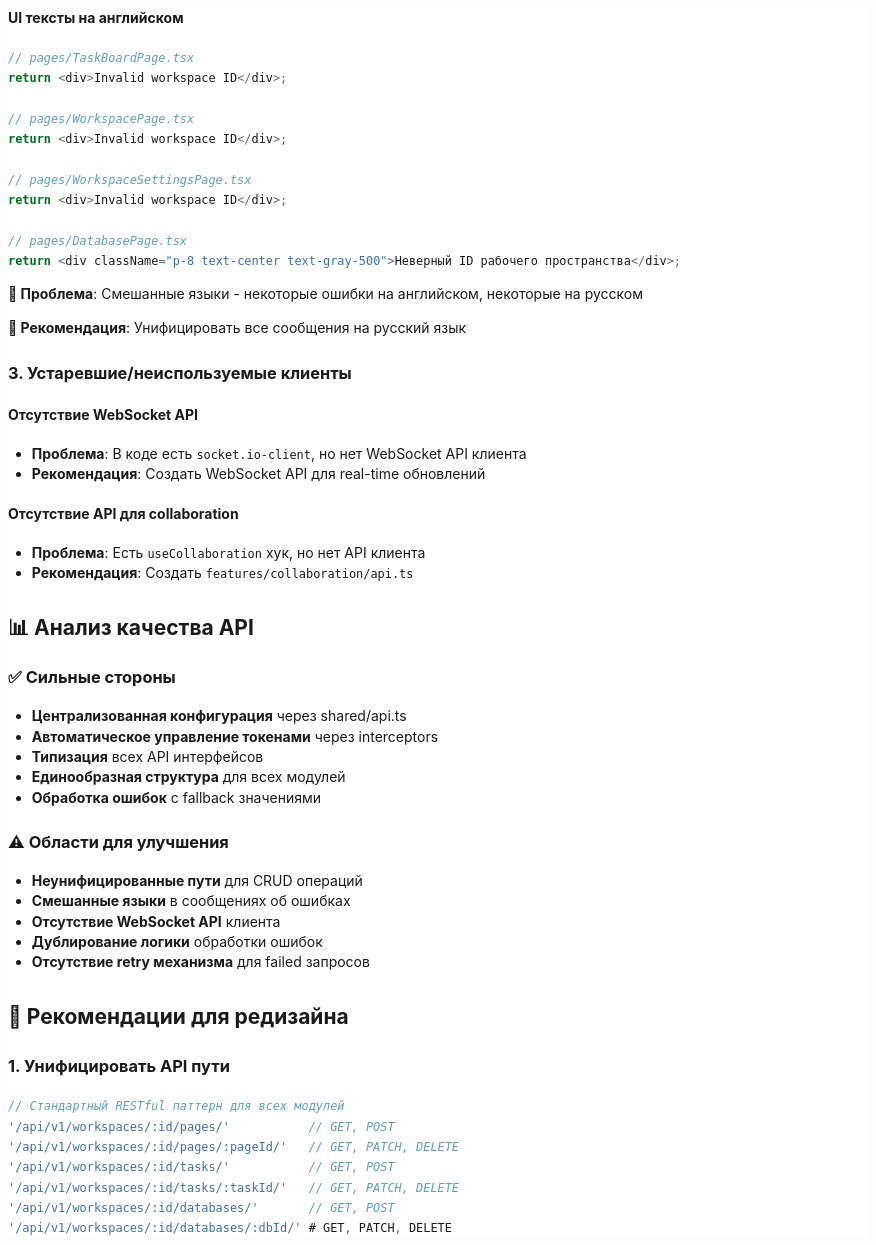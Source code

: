 #### UI тексты на английском
```typescript
// pages/TaskBoardPage.tsx
return <div>Invalid workspace ID</div>;

// pages/WorkspacePage.tsx
return <div>Invalid workspace ID</div>;

// pages/WorkspaceSettingsPage.tsx
return <div>Invalid workspace ID</div>;

// pages/DatabasePage.tsx
return <div className="p-8 text-center text-gray-500">Неверный ID рабочего пространства</div>;
```

**🚨 Проблема**: Смешанные языки - некоторые ошибки на английском, некоторые на русском

**🎯 Рекомендация**: Унифицировать все сообщения на русский язык

### 3. Устаревшие/неиспользуемые клиенты

#### Отсутствие WebSocket API
- **Проблема**: В коде есть `socket.io-client`, но нет WebSocket API клиента
- **Рекомендация**: Создать WebSocket API для real-time обновлений

#### Отсутствие API для collaboration
- **Проблема**: Есть `useCollaboration` хук, но нет API клиента
- **Рекомендация**: Создать `features/collaboration/api.ts`

## 📊 Анализ качества API

### ✅ Сильные стороны
- **Централизованная конфигурация** через shared/api.ts
- **Автоматическое управление токенами** через interceptors
- **Типизация** всех API интерфейсов
- **Единообразная структура** для всех модулей
- **Обработка ошибок** с fallback значениями

### ⚠️ Области для улучшения
- **Неунифицированные пути** для CRUD операций
- **Смешанные языки** в сообщениях об ошибках
- **Отсутствие WebSocket API** клиента
- **Дублирование логики** обработки ошибок
- **Отсутствие retry механизма** для failed запросов

## 🎯 Рекомендации для редизайна

### 1. Унифицировать API пути
```typescript
// Стандартный RESTful паттерн для всех модулей
'/api/v1/workspaces/:id/pages/'           // GET, POST
'/api/v1/workspaces/:id/pages/:pageId/'   // GET, PATCH, DELETE
'/api/v1/workspaces/:id/tasks/'           // GET, POST
'/api/v1/workspaces/:id/tasks/:taskId/'   // GET, PATCH, DELETE
'/api/v1/workspaces/:id/databases/'       // GET, POST
'/api/v1/workspaces/:id/databases/:dbId/' # GET, PATCH, DELETE
```
